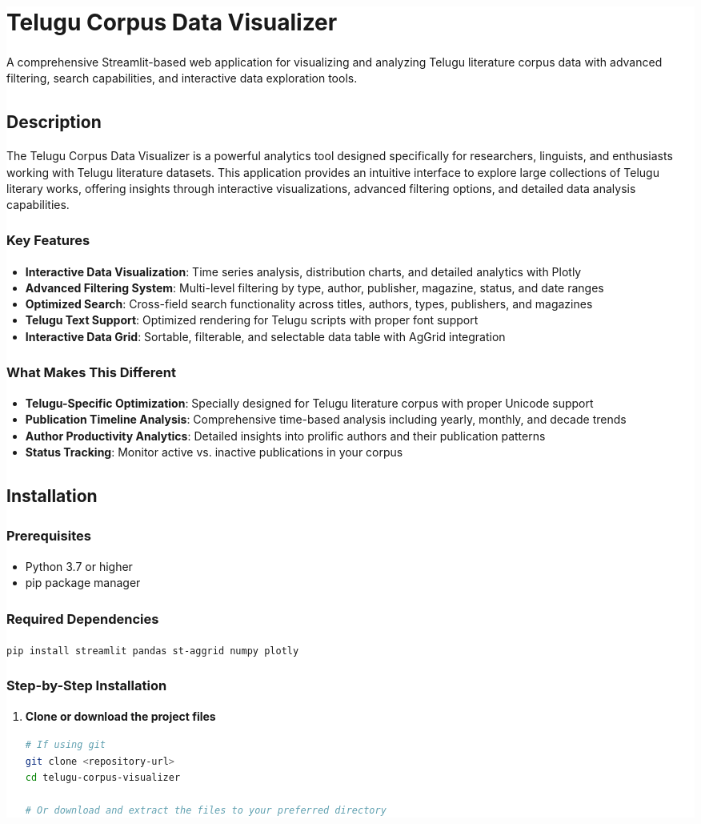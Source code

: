 # Telugu Corpus Data Visualizer 

A comprehensive Streamlit-based web application for visualizing and analyzing Telugu literature corpus data with advanced filtering, search capabilities, and interactive data exploration tools.

## Description

The Telugu Corpus Data Visualizer is a powerful analytics tool designed specifically for researchers, linguists, and enthusiasts working with Telugu literature datasets. This application provides an intuitive interface to explore large collections of Telugu literary works, offering insights through interactive visualizations, advanced filtering options, and detailed data analysis capabilities.

### Key Features

- **Interactive Data Visualization**: Time series analysis, distribution charts, and detailed analytics with Plotly
- **Advanced Filtering System**: Multi-level filtering by type, author, publisher, magazine, status, and date ranges
- **Optimized Search**: Cross-field search functionality across titles, authors, types, publishers, and magazines
- **Telugu Text Support**: Optimized rendering for Telugu scripts with proper font support
- **Interactive Data Grid**: Sortable, filterable, and selectable data table with AgGrid integration

### What Makes This Different

- **Telugu-Specific Optimization**: Specially designed for Telugu literature corpus with proper Unicode support
- **Publication Timeline Analysis**: Comprehensive time-based analysis including yearly, monthly, and decade trends
- **Author Productivity Analytics**: Detailed insights into prolific authors and their publication patterns
- **Status Tracking**: Monitor active vs. inactive publications in your corpus

## Installation

### Prerequisites

- Python 3.7 or higher
- pip package manager

### Required Dependencies

```bash
pip install streamlit pandas st-aggrid numpy plotly
```

### Step-by-Step Installation

1. **Clone or download the project files**
   ```bash
   # If using git
   git clone <repository-url>
   cd telugu-corpus-visualizer
   
   # Or download and extract the files to your preferred directory
   ```
